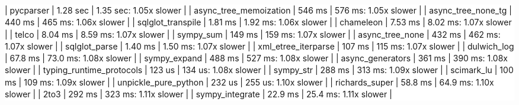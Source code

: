 | pycparser                  | 1.28 sec                                                                                                                | 1.35 sec: 1.05x slower                                                                                                              |
| async_tree_memoization     | 546 ms                                                                                                                  | 576 ms: 1.05x slower                                                                                                                |
| async_tree_none_tg         | 440 ms                                                                                                                  | 465 ms: 1.06x slower                                                                                                                |
| sqlglot_transpile          | 1.81 ms                                                                                                                 | 1.92 ms: 1.06x slower                                                                                                               |
| chameleon                  | 7.53 ms                                                                                                                 | 8.02 ms: 1.07x slower                                                                                                               |
| telco                      | 8.04 ms                                                                                                                 | 8.59 ms: 1.07x slower                                                                                                               |
| sympy_sum                  | 149 ms                                                                                                                  | 159 ms: 1.07x slower                                                                                                                |
| async_tree_none            | 432 ms                                                                                                                  | 462 ms: 1.07x slower                                                                                                                |
| sqlglot_parse              | 1.40 ms                                                                                                                 | 1.50 ms: 1.07x slower                                                                                                               |
| xml_etree_iterparse        | 107 ms                                                                                                                  | 115 ms: 1.07x slower                                                                                                                |
| dulwich_log                | 67.8 ms                                                                                                                 | 73.0 ms: 1.08x slower                                                                                                               |
| sympy_expand               | 488 ms                                                                                                                  | 527 ms: 1.08x slower                                                                                                                |
| async_generators           | 361 ms                                                                                                                  | 390 ms: 1.08x slower                                                                                                                |
| typing_runtime_protocols   | 123 us                                                                                                                  | 134 us: 1.08x slower                                                                                                                |
| sympy_str                  | 288 ms                                                                                                                  | 313 ms: 1.09x slower                                                                                                                |
| scimark_lu                 | 100 ms                                                                                                                  | 109 ms: 1.09x slower                                                                                                                |
| unpickle_pure_python       | 232 us                                                                                                                  | 255 us: 1.10x slower                                                                                                                |
| richards_super             | 58.8 ms                                                                                                                 | 64.9 ms: 1.10x slower                                                                                                               |
| 2to3                       | 292 ms                                                                                                                  | 323 ms: 1.11x slower                                                                                                                |
| sympy_integrate            | 22.9 ms                                                                                                                 | 25.4 ms: 1.11x slower                                                                                                               |